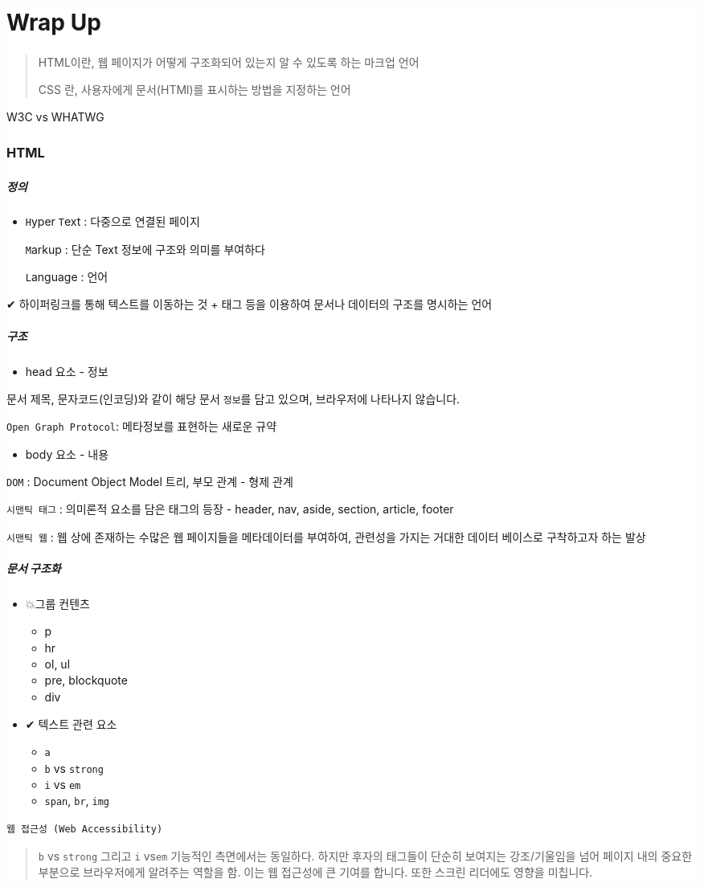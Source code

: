 # Wrap Up

> HTML이란, 웹 페이지가 어떻게 구조화되어 있는지 알 수 있도록 하는 마크업 언어
>
> CSS 란, 사용자에게 문서(HTMl)를 표시하는 방법을 지정하는 언어

W3C vs WHATWG

### HTML

##### 정의

- `H`yper `T`ext : 다중으로 연결된 페이지

  `M`arkup : 단순 Text 정보에 구조와 의미를 부여하다

  `L`anguage : 언어

✔ 하이퍼링크를 통해 텍스트를 이동하는 것 + 태그 등을 이용하여 문서나 데이터의 구조를 명시하는 언어



##### 구조

- head 요소 - 정보

문서 제목, 문자코드(인코딩)와 같이 해당 문서 `정보`를 담고 있으며, 브라우저에 나타나지 않습니다.

`Open Graph Protocol`: 메타정보를 표현하는 새로운 규약 

- body 요소 - 내용

`DOM` : Document Object Model 트리, 부모 관계 - 형제 관계

`시맨틱 태그` : 의미론적 요소를 담은 태그의 등장 - header, nav, aside, section, article, footer

`시맨틱 웹` : 웹 상에 존재하는 수많은 웹 페이지들을 메타데이터를 부여하여, 관련성을 가지는 거대한 데이터 베이스로 구착하고자 하는 발상



##### 문서 구조화

- 💥그룹 컨텐츠
  - p
  - hr
  - ol, ul
  - pre, blockquote
  - div

- ✔ 텍스트 관련 요소
  - `a`
  - `b` vs `strong`
  - `i` vs `em`
  - `span`, `br`, `img`

`웹 접근성 (Web Accessibility)`

>  `b` vs `strong` 그리고 `i` vs`em` 기능적인 측면에서는 동일하다. 하지만 후자의 태그들이 단순히 보여지는 강조/기울임을 넘어 페이지 내의 중요한 부분으로 브라우저에게 알려주는 역할을 함. 이는 웹 접근성에 큰 기여를 합니다. 또한 스크린 리더에도 영향을 미칩니다.
